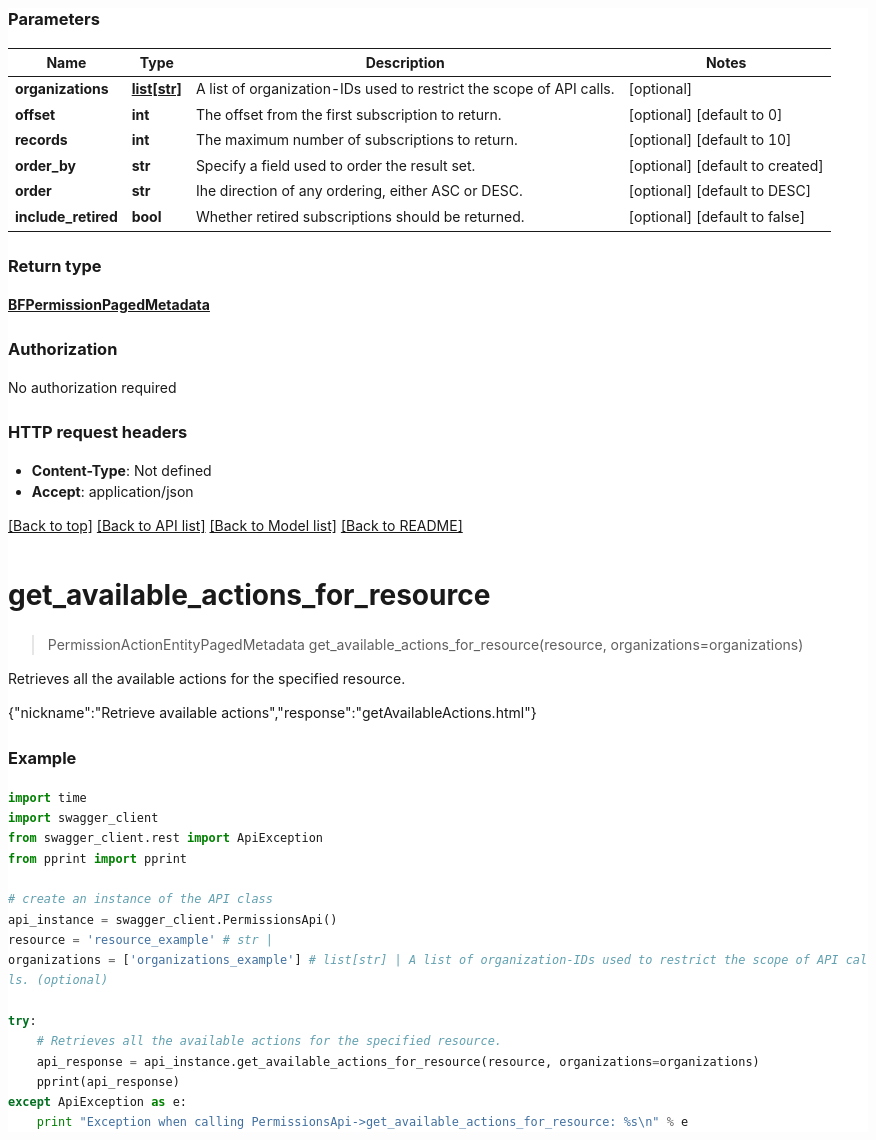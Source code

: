### Parameters

Name | Type | Description  | Notes
------------- | ------------- | ------------- | -------------
 **organizations** | [**list[str]**](str.md)| A list of organization-IDs used to restrict the scope of API calls. | [optional] 
 **offset** | **int**| The offset from the first subscription to return. | [optional] [default to 0]
 **records** | **int**| The maximum number of subscriptions to return. | [optional] [default to 10]
 **order_by** | **str**| Specify a field used to order the result set. | [optional] [default to created]
 **order** | **str**| Ihe direction of any ordering, either ASC or DESC. | [optional] [default to DESC]
 **include_retired** | **bool**| Whether retired subscriptions should be returned. | [optional] [default to false]

### Return type

[**BFPermissionPagedMetadata**](BFPermissionPagedMetadata.md)

### Authorization

No authorization required

### HTTP request headers

 - **Content-Type**: Not defined
 - **Accept**: application/json

[[Back to top]](#) [[Back to API list]](../README.md#documentation-for-api-endpoints) [[Back to Model list]](../README.md#documentation-for-models) [[Back to README]](../README.md)

# **get_available_actions_for_resource**
> PermissionActionEntityPagedMetadata get_available_actions_for_resource(resource, organizations=organizations)

Retrieves all the available actions for the specified resource.

{\"nickname\":\"Retrieve available actions\",\"response\":\"getAvailableActions.html\"}

### Example 
```python
import time
import swagger_client
from swagger_client.rest import ApiException
from pprint import pprint

# create an instance of the API class
api_instance = swagger_client.PermissionsApi()
resource = 'resource_example' # str | 
organizations = ['organizations_example'] # list[str] | A list of organization-IDs used to restrict the scope of API calls. (optional)

try: 
    # Retrieves all the available actions for the specified resource.
    api_response = api_instance.get_available_actions_for_resource(resource, organizations=organizations)
    pprint(api_response)
except ApiException as e:
    print "Exception when calling PermissionsApi->get_available_actions_for_resource: %s\n" % e
```
